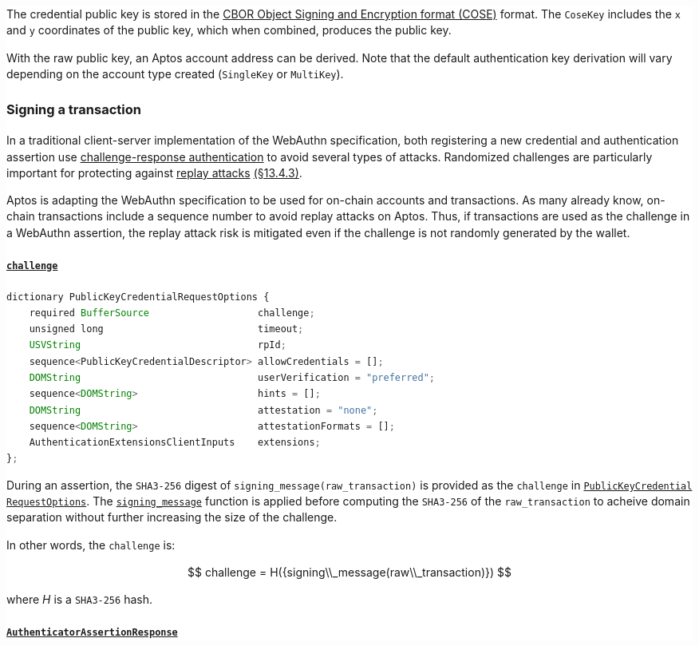 The credential public key is stored in the [CBOR Object Signing and Encryption format (COSE)](https://datatracker.ietf.org/doc/html/rfc8152) format. The `CoseKey` includes the `x` and `y` coordinates of the public key, which when combined, produces the public key. 

With the raw public key, an Aptos account address can be derived. Note that the default authentication key derivation will vary depending on the account type created (`SingleKey` or `MultiKey`).

### Signing a transaction

In a traditional client-server implementation of the WebAuthn specification, both registering a new credential and authentication assertion use [challenge-response authentication](https://en.wikipedia.org/wiki/Challenge%E2%80%93response_authentication) to avoid several types of attacks. Randomized challenges are particularly important for protecting against [replay attacks](https://en.wikipedia.org/wiki/Replay_attack) [(§13.4.3)](https://www.w3.org/TR/webauthn-3/#sctn-cryptographic-challenges).

Aptos is adapting the WebAuthn specification to be used for on-chain accounts and transactions. As many already know, on-chain transactions include a sequence number to avoid replay attacks on Aptos. Thus, if transactions are used as the challenge in a WebAuthn assertion, the replay attack risk is mitigated even if the challenge is not randomly generated by the wallet.

#### [`challenge`](https://www.w3.org/TR/webauthn-3/#authenticatorassertionresponse)

```js [code reference](https://www.w3.org/TR/webauthn-3/#dictdef-publickeycredentialrequestoptions)
dictionary PublicKeyCredentialRequestOptions {
    required BufferSource                   challenge;
    unsigned long                           timeout;
    USVString                               rpId;
    sequence<PublicKeyCredentialDescriptor> allowCredentials = [];
    DOMString                               userVerification = "preferred";
    sequence<DOMString>                     hints = [];
    DOMString                               attestation = "none";
    sequence<DOMString>                     attestationFormats = [];
    AuthenticationExtensionsClientInputs    extensions;
};
```

During an assertion, the `SHA3-256` digest of `signing_message(raw_transaction)` is provided as the `challenge` in [`PublicKeyCredentialRequestOptions`](https://www.w3.org/TR/webauthn-3/#dictdef-publickeycredentialrequestoptions). The [`signing_message`](https://github.com/aptos-labs/aptos-core/blob/main/crates/aptos-crypto/src/traits.rs#L151) function is applied before computing the `SHA3-256` of the `raw_transaction` to acheive domain separation without further increasing the size of the challenge. 

In other words, the `challenge` is:

$$
challenge = H({signing\\_message(raw\\_transaction)})
$$

where $H$ is a `SHA3-256` hash.

#### [`AuthenticatorAssertionResponse`](https://www.w3.org/TR/webauthn-3/#authenticatorgetassertion)

